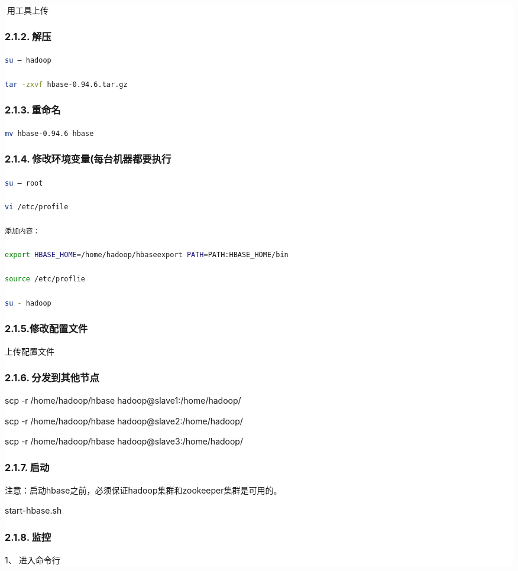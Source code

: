 ​	用工具上传

### **2.1.2.** **解压**

```bash
su – hadoop

tar -zxvf hbase-0.94.6.tar.gz

```

### **2.1.3.** **重命名**

```bash
mv hbase-0.94.6 hbase
```

### **2.1.4.** 修改环境变量(每台机器都要执行

```bash
su – root

vi /etc/profile

添加内容：

export HBASE_HOME=/home/hadoop/hbaseexport PATH=PATH:HBASE_HOME/bin

source /etc/proflie

su - hadoop

```

### 2.1.5.修改配置文件

上传配置文件

### **2.1.6.** **分发到其他节点**

scp -r /home/hadoop/hbase hadoop@slave1:/home/hadoop/

scp -r /home/hadoop/hbase hadoop@slave2:/home/hadoop/

scp -r /home/hadoop/hbase hadoop@slave3:/home/hadoop/

### **2.1.7.** **启动**

注意：启动hbase之前，必须保证hadoop集群和zookeeper集群是可用的。

start-hbase.sh

### **2.1.8.** **监控**

1、 进入命令行
